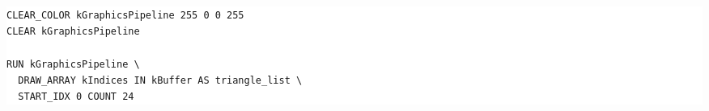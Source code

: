 ```
CLEAR_COLOR kGraphicsPipeline 255 0 0 255
CLEAR kGraphicsPipeline

RUN kGraphicsPipeline \
  DRAW_ARRAY kIndices IN kBuffer AS triangle_list \
  START_IDX 0 COUNT 24
 ```
